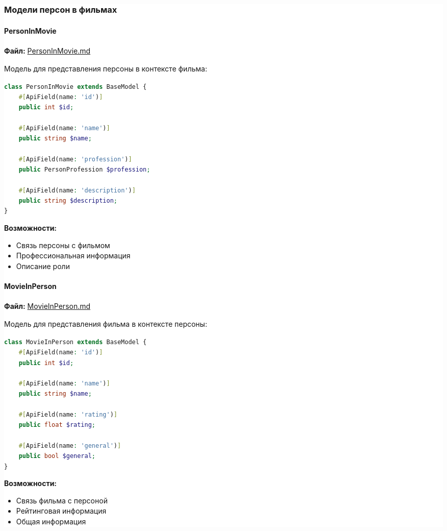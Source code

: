 ### Модели персон в фильмах

#### PersonInMovie

**Файл:** [PersonInMovie.md](PersonInMovie.md)

Модель для представления персоны в контексте фильма:

```php
class PersonInMovie extends BaseModel {
    #[ApiField(name: 'id')]
    public int $id;

    #[ApiField(name: 'name')]
    public string $name;

    #[ApiField(name: 'profession')]
    public PersonProfession $profession;

    #[ApiField(name: 'description')]
    public string $description;
}
```

**Возможности:**

- Связь персоны с фильмом
- Профессиональная информация
- Описание роли

#### MovieInPerson

**Файл:** [MovieInPerson.md](MovieInPerson.md)

Модель для представления фильма в контексте персоны:

```php
class MovieInPerson extends BaseModel {
    #[ApiField(name: 'id')]
    public int $id;

    #[ApiField(name: 'name')]
    public string $name;

    #[ApiField(name: 'rating')]
    public float $rating;

    #[ApiField(name: 'general')]
    public bool $general;
}
```

**Возможности:**

- Связь фильма с персоной
- Рейтинговая информация
- Общая информация
